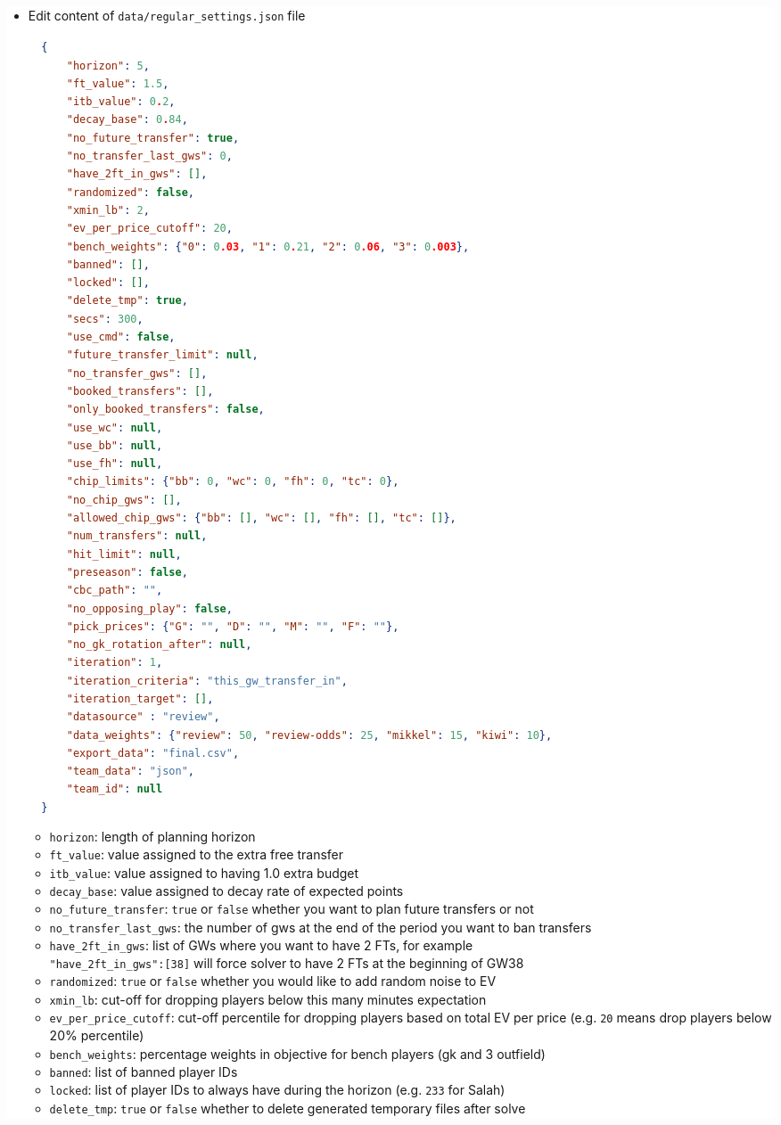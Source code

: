 
- Edit content of `data/regular_settings.json` file

  ``` json
    {
        "horizon": 5,
        "ft_value": 1.5,
        "itb_value": 0.2,
        "decay_base": 0.84,
        "no_future_transfer": true,
        "no_transfer_last_gws": 0,
        "have_2ft_in_gws": [],
        "randomized": false,
        "xmin_lb": 2,
        "ev_per_price_cutoff": 20,
        "bench_weights": {"0": 0.03, "1": 0.21, "2": 0.06, "3": 0.003},
        "banned": [],
        "locked": [],
        "delete_tmp": true,
        "secs": 300,
        "use_cmd": false,
        "future_transfer_limit": null,
        "no_transfer_gws": [],
        "booked_transfers": [],
        "only_booked_transfers": false,
        "use_wc": null,
        "use_bb": null,
        "use_fh": null,
        "chip_limits": {"bb": 0, "wc": 0, "fh": 0, "tc": 0},
        "no_chip_gws": [],
        "allowed_chip_gws": {"bb": [], "wc": [], "fh": [], "tc": []},
        "num_transfers": null,
        "hit_limit": null,
        "preseason": false,
        "cbc_path": "",
        "no_opposing_play": false,
        "pick_prices": {"G": "", "D": "", "M": "", "F": ""},
        "no_gk_rotation_after": null,
        "iteration": 1,
        "iteration_criteria": "this_gw_transfer_in",
        "iteration_target": [],
        "datasource" : "review",
        "data_weights": {"review": 50, "review-odds": 25, "mikkel": 15, "kiwi": 10},
        "export_data": "final.csv",
        "team_data": "json",
        "team_id": null
    }
  ```

  - `horizon`: length of planning horizon
  - `ft_value`: value assigned to the extra free transfer
  - `itb_value`: value assigned to having 1.0 extra budget
  - `decay_base`: value assigned to decay rate of expected points
  - `no_future_transfer`: `true` or `false` whether you want to plan future transfers or not
  - `no_transfer_last_gws`: the number of gws at the end of the period you want to ban transfers
  - `have_2ft_in_gws`: list of GWs where you want to have 2 FTs, for example  
    `"have_2ft_in_gws":[38]` will force solver to have 2 FTs at the beginning of GW38
  - `randomized`: `true` or `false` whether you would like to add random noise to EV
  - `xmin_lb`: cut-off for dropping players below this many minutes expectation
  - `ev_per_price_cutoff`: cut-off percentile for dropping players based on total EV per price (e.g. `20` means drop players below 20% percentile)
  - `bench_weights`: percentage weights in objective for bench players (gk and 3 outfield)
  - `banned`: list of banned player IDs
  - `locked`: list of player IDs to always have during the horizon (e.g. `233` for Salah)
  - `delete_tmp`: `true` or `false` whether to delete generated temporary files after solve